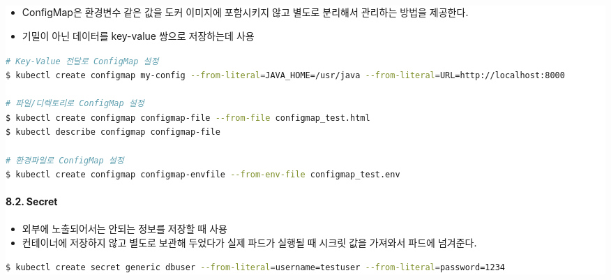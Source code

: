 - ConfigMap은 환경변수 같은 값을 도커 이미지에 포함시키지 않고 별도로 분리해서 관리하는 방법을 제공한다.

- 기밀이 아닌 데이터를 key-value 쌍으로 저장하는데 사용

```bash
# Key-Value 전달로 ConfigMap 설정
$ kubectl create configmap my-config --from-literal=JAVA_HOME=/usr/java --from-literal=URL=http://localhost:8000

# 파일/디렉토리로 ConfigMap 설정
$ kubectl create configmap configmap-file --from-file configmap_test.html
$ kubectl describe configmap configmap-file

# 환경파일로 ConfigMap 설정
$ kubectl create configmap configmap-envfile --from-env-file configmap_test.env
```

#### 8.2. Secret

- 외부에 노출되어서는 안되는 정보를 저장할 때 사용
- 컨테이너에 저장하지 않고 별도로 보관해 두었다가 실제 파드가 실행될 때 시크릿 값을 가져와서 파드에 넘겨준다.

```bash
$ kubectl create secret generic dbuser --from-literal=username=testuser --from-literal=password=1234